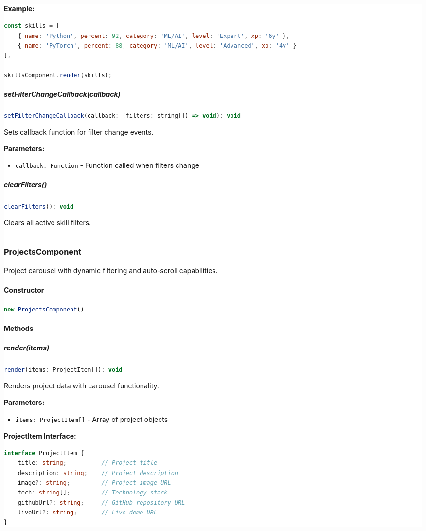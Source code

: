 **Example:**
```javascript
const skills = [
    { name: 'Python', percent: 92, category: 'ML/AI', level: 'Expert', xp: '6y' },
    { name: 'PyTorch', percent: 88, category: 'ML/AI', level: 'Advanced', xp: '4y' }
];

skillsComponent.render(skills);
```

##### setFilterChangeCallback(callback)

```javascript
setFilterChangeCallback(callback: (filters: string[]) => void): void
```

Sets callback function for filter change events.

**Parameters:**
- `callback: Function` - Function called when filters change

##### clearFilters()

```javascript
clearFilters(): void
```

Clears all active skill filters.

---

### ProjectsComponent

Project carousel with dynamic filtering and auto-scroll capabilities.

#### Constructor

```javascript
new ProjectsComponent()
```

#### Methods

##### render(items)

```javascript
render(items: ProjectItem[]): void
```

Renders project data with carousel functionality.

**Parameters:**
- `items: ProjectItem[]` - Array of project objects

**ProjectItem Interface:**
```typescript
interface ProjectItem {
    title: string;          // Project title
    description: string;    // Project description
    image?: string;         // Project image URL
    tech: string[];         // Technology stack
    githubUrl?: string;     // GitHub repository URL
    liveUrl?: string;       // Live demo URL
}
```

